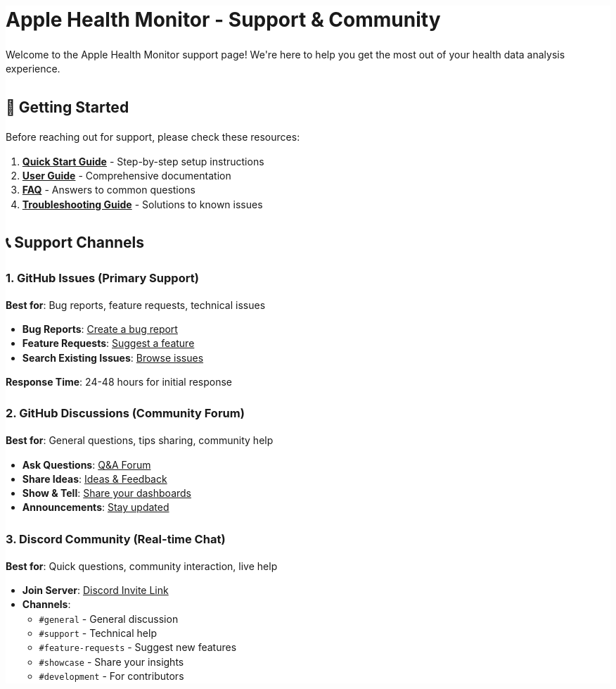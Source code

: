 # Apple Health Monitor - Support & Community

Welcome to the Apple Health Monitor support page! We're here to help you get the most out of your health data analysis experience.

## 🚀 Getting Started

Before reaching out for support, please check these resources:

1. **[Quick Start Guide](docs/user/getting-started.md)** - Step-by-step setup instructions
2. **[User Guide](docs/user/README.md)** - Comprehensive documentation
3. **[FAQ](docs/FAQ.md)** - Answers to common questions
4. **[Troubleshooting Guide](docs/user/troubleshooting.md)** - Solutions to known issues

## 📞 Support Channels

### 1. GitHub Issues (Primary Support)
**Best for**: Bug reports, feature requests, technical issues

- **Bug Reports**: [Create a bug report](https://github.com/yourusername/apple-health-monitor/issues/new?template=bug_report.md)
- **Feature Requests**: [Suggest a feature](https://github.com/yourusername/apple-health-monitor/issues/new?template=feature_request.md)
- **Search Existing Issues**: [Browse issues](https://github.com/yourusername/apple-health-monitor/issues)

**Response Time**: 24-48 hours for initial response

### 2. GitHub Discussions (Community Forum)
**Best for**: General questions, tips sharing, community help

- **Ask Questions**: [Q&A Forum](https://github.com/yourusername/apple-health-monitor/discussions/categories/q-a)
- **Share Ideas**: [Ideas & Feedback](https://github.com/yourusername/apple-health-monitor/discussions/categories/ideas)
- **Show & Tell**: [Share your dashboards](https://github.com/yourusername/apple-health-monitor/discussions/categories/show-and-tell)
- **Announcements**: [Stay updated](https://github.com/yourusername/apple-health-monitor/discussions/categories/announcements)

### 3. Discord Community (Real-time Chat)
**Best for**: Quick questions, community interaction, live help

- **Join Server**: [Discord Invite Link](https://discord.gg/yourinvite)
- **Channels**:
  - `#general` - General discussion
  - `#support` - Technical help
  - `#feature-requests` - Suggest new features
  - `#showcase` - Share your insights
  - `#development` - For contributors
